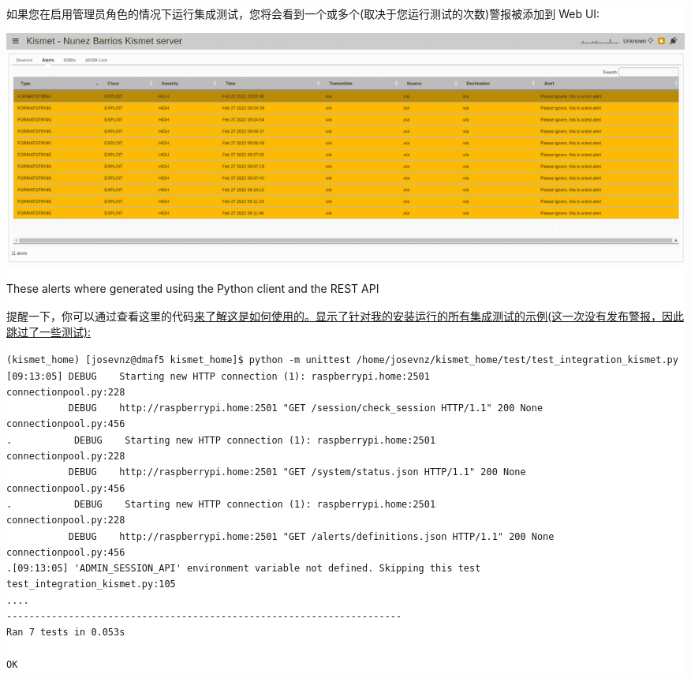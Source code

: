 ```
```

如果您在启用管理员角色的情况下运行集成测试，您将会看到一个或多个(取决于您运行测试的次数)警报被添加到 Web UI:

![kismet_generated_alerts](img/15d4b1c389be73d3497d4e2d2b2ed499.png)

These alerts where generated using the Python client and the REST API

提醒一下，你可以通过查看这里的代码[来了解这是如何使用的。显示了针对我的安装运行的所有集成测试的示例(这一次没有发布警报，因此跳过了一些测试):](https://github.com/josevnz/kismet_home/blob/main/test/test_integration_kismet.py)

```
(kismet_home) [josevnz@dmaf5 kismet_home]$ python -m unittest /home/josevnz/kismet_home/test/test_integration_kismet.py 
[09:13:05] DEBUG    Starting new HTTP connection (1): raspberrypi.home:2501                                                                                                                                                        connectionpool.py:228
           DEBUG    http://raspberrypi.home:2501 "GET /session/check_session HTTP/1.1" 200 None                                                                                                                                    connectionpool.py:456
.           DEBUG    Starting new HTTP connection (1): raspberrypi.home:2501                                                                                                                                                        connectionpool.py:228
           DEBUG    http://raspberrypi.home:2501 "GET /system/status.json HTTP/1.1" 200 None                                                                                                                                       connectionpool.py:456
.           DEBUG    Starting new HTTP connection (1): raspberrypi.home:2501                                                                                                                                                        connectionpool.py:228
           DEBUG    http://raspberrypi.home:2501 "GET /alerts/definitions.json HTTP/1.1" 200 None                                                                                                                                  connectionpool.py:456
.[09:13:05] 'ADMIN_SESSION_API' environment variable not defined. Skipping this test                                                                                                                                       test_integration_kismet.py:105
....
----------------------------------------------------------------------
Ran 7 tests in 0.053s

OK 
```
